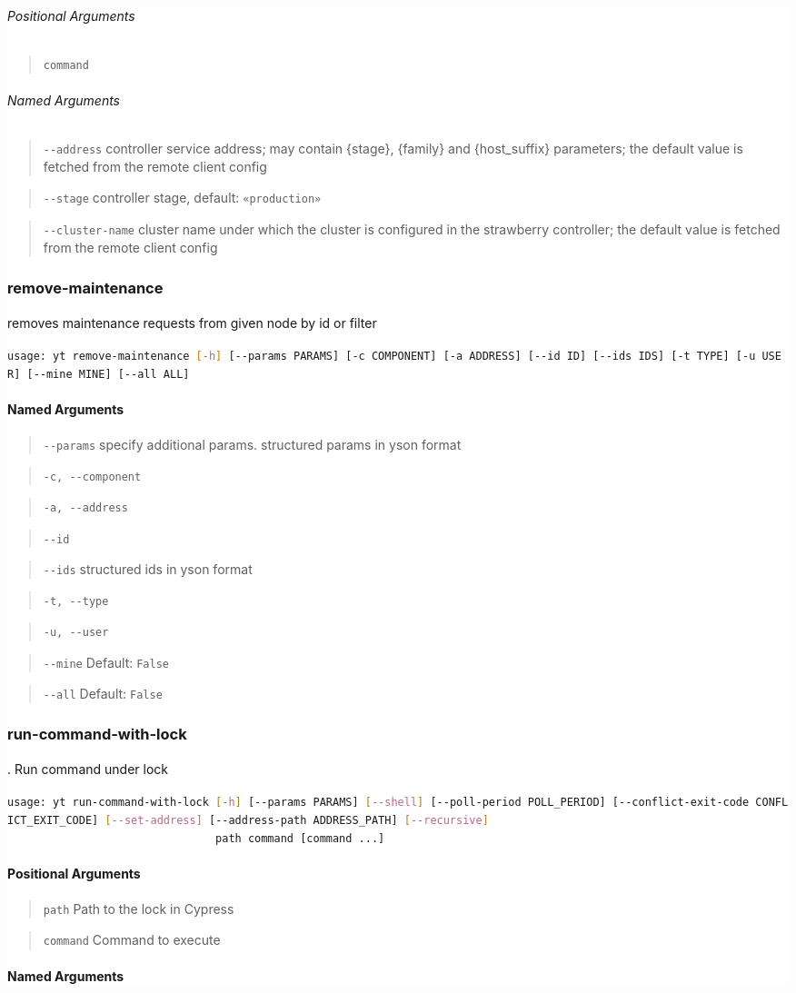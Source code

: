 ###### Positional Arguments

> `command`

###### Named Arguments

> `--address`    controller service address; may contain {stage}, {family} and {host_suffix} parameters; the default value is fetched from the remote client config

> `--stage`    controller stage, default: `«production»`

> `--cluster-name`    cluster name under which the cluster is configured in the strawberry controller; the default value is fetched from the remote client config

### remove-maintenance

removes maintenance requests from given node by id or filter

```bash
usage: yt remove-maintenance [-h] [--params PARAMS] [-c COMPONENT] [-a ADDRESS] [--id ID] [--ids IDS] [-t TYPE] [-u USER] [--mine MINE] [--all ALL]
```

#### Named Arguments

> `--params`    specify additional params. structured params in yson format

> `-c, --component`

> `-a, --address`

> `--id`

> `--ids`    structured ids in yson format

> `-t, --type`

> `-u, --user`

> `--mine`    Default: `False`

> `--all`    Default: `False`

### run-command-with-lock

. Run command under lock

```bash
usage: yt run-command-with-lock [-h] [--params PARAMS] [--shell] [--poll-period POLL_PERIOD] [--conflict-exit-code CONFLICT_EXIT_CODE] [--set-address] [--address-path ADDRESS_PATH] [--recursive]
                                path command [command ...]
```

#### Positional Arguments

> `path`    Path to the lock in Cypress

> `command`    Command to execute

#### Named Arguments
